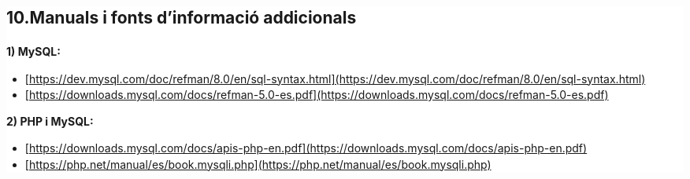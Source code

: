 ## **10\.Manuals i fonts d’informació addicionals**

**1\) MySQL:**

* [https://dev.mysql.com/doc/refman/8.0/en/sql-syntax.html](https://dev.mysql.com/doc/refman/8.0/en/sql-syntax.html)
* [https://downloads.mysql.com/docs/refman-5.0-es.pdf](https://downloads.mysql.com/docs/refman-5.0-es.pdf)

**2\) PHP i MySQL:**

* [https://downloads.mysql.com/docs/apis-php-en.pdf](https://downloads.mysql.com/docs/apis-php-en.pdf)
* [https://php.net/manual/es/book.mysqli.php](https://php.net/manual/es/book.mysqli.php)

